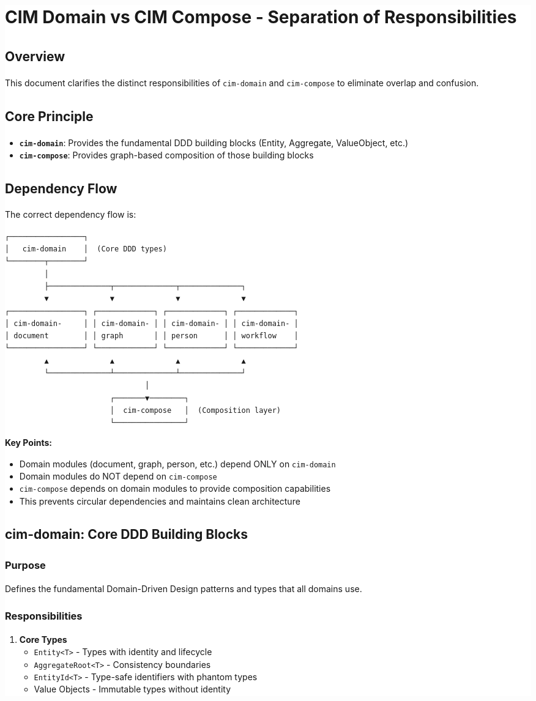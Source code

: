# CIM Domain vs CIM Compose - Separation of Responsibilities

## Overview

This document clarifies the distinct responsibilities of `cim-domain` and `cim-compose` to eliminate overlap and confusion.

## Core Principle

- **`cim-domain`**: Provides the fundamental DDD building blocks (Entity, Aggregate, ValueObject, etc.)
- **`cim-compose`**: Provides graph-based composition of those building blocks

## Dependency Flow

The correct dependency flow is:

```
┌─────────────────┐
│   cim-domain    │  (Core DDD types)
└────────┬────────┘
         │
         ├──────────────┬──────────────┬──────────────┐
         ▼              ▼              ▼              ▼
┌─────────────────┐ ┌─────────────┐ ┌─────────────┐ ┌─────────────┐
│ cim-domain-     │ │ cim-domain- │ │ cim-domain- │ │ cim-domain- │
│ document        │ │ graph       │ │ person      │ │ workflow    │
└─────────────────┘ └─────────────┘ └─────────────┘ └─────────────┘
         ▲              ▲              ▲              ▲
         └──────────────┴──────────────┴──────────────┘
                                │
                        ┌───────▼────────┐
                        │  cim-compose   │  (Composition layer)
                        └────────────────┘
```

**Key Points:**
- Domain modules (document, graph, person, etc.) depend ONLY on `cim-domain`
- Domain modules do NOT depend on `cim-compose`
- `cim-compose` depends on domain modules to provide composition capabilities
- This prevents circular dependencies and maintains clean architecture

## cim-domain: Core DDD Building Blocks

### Purpose
Defines the fundamental Domain-Driven Design patterns and types that all domains use.

### Responsibilities
1. **Core Types**
   - `Entity<T>` - Types with identity and lifecycle
   - `AggregateRoot<T>` - Consistency boundaries
   - `EntityId<T>` - Type-safe identifiers with phantom types
   - Value Objects - Immutable types without identity
